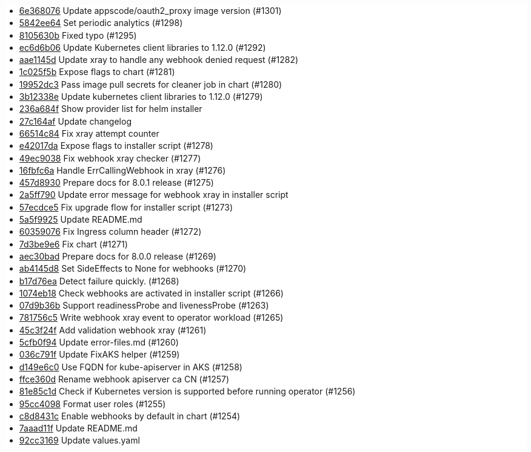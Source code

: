 - [6e368076](https://github.com/voyagermesh/apimachinery/commit/6e368076) Update appscode/oauth2_proxy image version (#1301)
- [5842ee64](https://github.com/voyagermesh/apimachinery/commit/5842ee64) Set periodic analytics (#1298)
- [8105630b](https://github.com/voyagermesh/apimachinery/commit/8105630b) Fixed typo (#1295)
- [ec6d6b06](https://github.com/voyagermesh/apimachinery/commit/ec6d6b06) Update Kubernetes client libraries to 1.12.0 (#1292)
- [aae1145d](https://github.com/voyagermesh/apimachinery/commit/aae1145d) Update xray to handle any webhook denied request (#1282)
- [1c025f5b](https://github.com/voyagermesh/apimachinery/commit/1c025f5b) Expose flags to chart (#1281)
- [19952dc3](https://github.com/voyagermesh/apimachinery/commit/19952dc3) Pass image pull secrets for cleaner job in chart (#1280)
- [3b12338e](https://github.com/voyagermesh/apimachinery/commit/3b12338e) Update kubernetes client libraries to 1.12.0 (#1279)
- [236a684f](https://github.com/voyagermesh/apimachinery/commit/236a684f) Show provider list for helm installer
- [27c164af](https://github.com/voyagermesh/apimachinery/commit/27c164af) Update changelog
- [66514c84](https://github.com/voyagermesh/apimachinery/commit/66514c84) Fix xray attempt counter
- [e42017da](https://github.com/voyagermesh/apimachinery/commit/e42017da) Expose flags to installer script (#1278)
- [49ec9038](https://github.com/voyagermesh/apimachinery/commit/49ec9038) Fix webhook xray checker (#1277)
- [16fbfc6a](https://github.com/voyagermesh/apimachinery/commit/16fbfc6a) Handle ErrCallingWebhook in xray (#1276)
- [457d8930](https://github.com/voyagermesh/apimachinery/commit/457d8930) Prepare docs for 8.0.1 release (#1275)
- [2a5ff790](https://github.com/voyagermesh/apimachinery/commit/2a5ff790) Update error message for webhook xray in installer script
- [57ecdce5](https://github.com/voyagermesh/apimachinery/commit/57ecdce5) Fix upgrade flow for installer script (#1273)
- [5a5f9925](https://github.com/voyagermesh/apimachinery/commit/5a5f9925) Update README.md
- [60359076](https://github.com/voyagermesh/apimachinery/commit/60359076) Fix Ingress column header (#1272)
- [7d3be9e6](https://github.com/voyagermesh/apimachinery/commit/7d3be9e6) Fix chart (#1271)
- [aec30bad](https://github.com/voyagermesh/apimachinery/commit/aec30bad) Prepare docs for 8.0.0 release (#1269)
- [ab4145d8](https://github.com/voyagermesh/apimachinery/commit/ab4145d8) Set SideEffects to None for webhooks (#1270)
- [b17d76ea](https://github.com/voyagermesh/apimachinery/commit/b17d76ea) Detect failure quickly. (#1268)
- [1074eb18](https://github.com/voyagermesh/apimachinery/commit/1074eb18) Check webhooks are activated in installer script (#1266)
- [07d9b36b](https://github.com/voyagermesh/apimachinery/commit/07d9b36b) Support readinessProbe and livenessProbe (#1263)
- [781756c5](https://github.com/voyagermesh/apimachinery/commit/781756c5) Write webhook xray event to operator workload (#1265)
- [45c3f24f](https://github.com/voyagermesh/apimachinery/commit/45c3f24f) Add validation webhook xray (#1261)
- [5cfb0f94](https://github.com/voyagermesh/apimachinery/commit/5cfb0f94) Update error-files.md (#1260)
- [036c791f](https://github.com/voyagermesh/apimachinery/commit/036c791f) Update FixAKS helper (#1259)
- [d149e6c0](https://github.com/voyagermesh/apimachinery/commit/d149e6c0) Use FQDN for kube-apiserver in AKS (#1258)
- [ffce360d](https://github.com/voyagermesh/apimachinery/commit/ffce360d) Rename webhook apiserver ca CN (#1257)
- [81e85c1d](https://github.com/voyagermesh/apimachinery/commit/81e85c1d) Check if Kubernetes version is supported before running operator (#1256)
- [95cc4098](https://github.com/voyagermesh/apimachinery/commit/95cc4098) Format user roles (#1255)
- [c8d8431c](https://github.com/voyagermesh/apimachinery/commit/c8d8431c) Enable webhooks by default in chart (#1254)
- [7aaad11f](https://github.com/voyagermesh/apimachinery/commit/7aaad11f) Update README.md
- [92cc3169](https://github.com/voyagermesh/apimachinery/commit/92cc3169) Update values.yaml